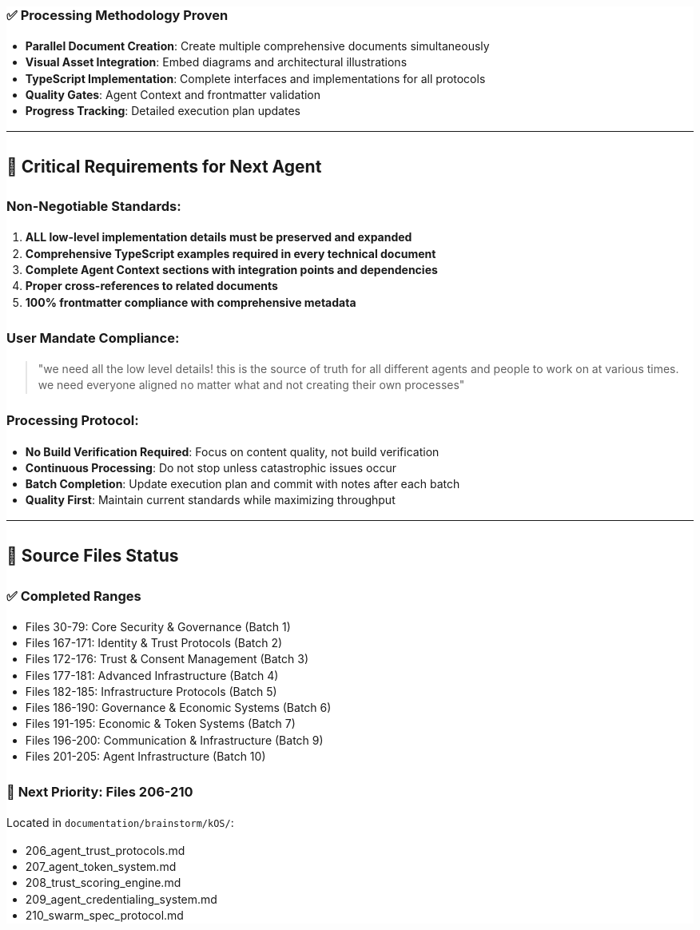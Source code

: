 ### ✅ **Processing Methodology Proven**
- **Parallel Document Creation**: Create multiple comprehensive documents simultaneously
- **Visual Asset Integration**: Embed diagrams and architectural illustrations
- **TypeScript Implementation**: Complete interfaces and implementations for all protocols
- **Quality Gates**: Agent Context and frontmatter validation
- **Progress Tracking**: Detailed execution plan updates

---

## 🚨 **Critical Requirements for Next Agent**

### **Non-Negotiable Standards**:
1. **ALL low-level implementation details must be preserved and expanded**
2. **Comprehensive TypeScript examples required in every technical document**
3. **Complete Agent Context sections with integration points and dependencies**
4. **Proper cross-references to related documents**
5. **100% frontmatter compliance with comprehensive metadata**

### **User Mandate Compliance**:
> "we need all the low level details! this is the source of truth for all different agents and people to work on at various times. we need everyone aligned no matter what and not creating their own processes"

### **Processing Protocol**:
- **No Build Verification Required**: Focus on content quality, not build verification
- **Continuous Processing**: Do not stop unless catastrophic issues occur
- **Batch Completion**: Update execution plan and commit with notes after each batch
- **Quality First**: Maintain current standards while maximizing throughput

---

## 📁 **Source Files Status**

### ✅ **Completed Ranges**
- Files 30-79: Core Security & Governance (Batch 1)
- Files 167-171: Identity & Trust Protocols (Batch 2)  
- Files 172-176: Trust & Consent Management (Batch 3)
- Files 177-181: Advanced Infrastructure (Batch 4)
- Files 182-185: Infrastructure Protocols (Batch 5)
- Files 186-190: Governance & Economic Systems (Batch 6)
- Files 191-195: Economic & Token Systems (Batch 7)
- Files 196-200: Communication & Infrastructure (Batch 9)
- Files 201-205: Agent Infrastructure (Batch 10)

### 🎯 **Next Priority: Files 206-210**
Located in `documentation/brainstorm/kOS/`:
- 206_agent_trust_protocols.md
- 207_agent_token_system.md  
- 208_trust_scoring_engine.md
- 209_agent_credentialing_system.md
- 210_swarm_spec_protocol.md
